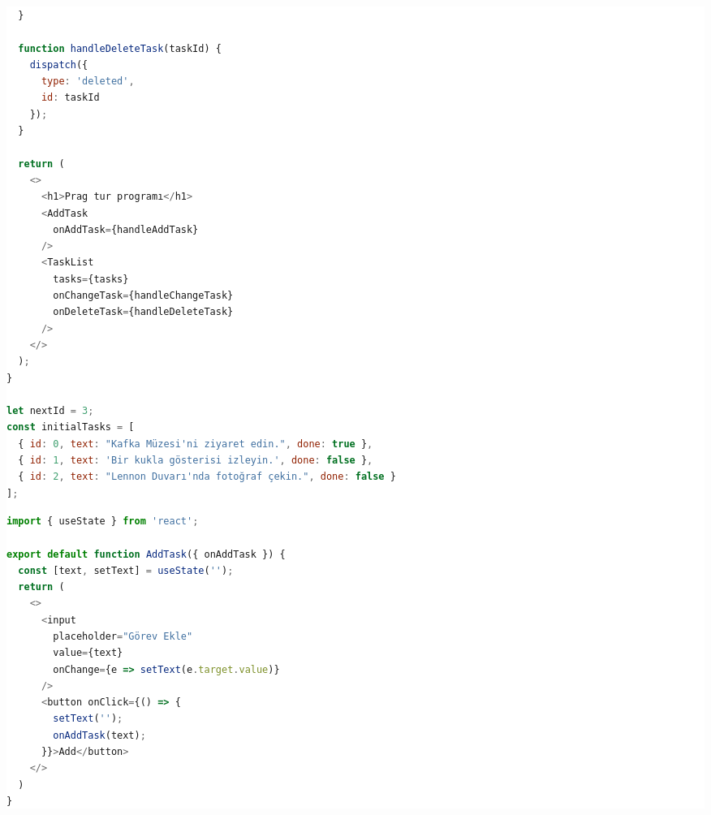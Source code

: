 ```js App.js
  }

  function handleDeleteTask(taskId) {
    dispatch({
      type: 'deleted',
      id: taskId
    });
  }

  return (
    <>
      <h1>Prag tur programı</h1>
      <AddTask
        onAddTask={handleAddTask}
      />
      <TaskList
        tasks={tasks}
        onChangeTask={handleChangeTask}
        onDeleteTask={handleDeleteTask}
      />
    </>
  );
}

let nextId = 3;
const initialTasks = [
  { id: 0, text: "Kafka Müzesi'ni ziyaret edin.", done: true },
  { id: 1, text: 'Bir kukla gösterisi izleyin.', done: false },
  { id: 2, text: "Lennon Duvarı'nda fotoğraf çekin.", done: false }
];
```

```js AddTask.js hidden
import { useState } from 'react';

export default function AddTask({ onAddTask }) {
  const [text, setText] = useState('');
  return (
    <>
      <input
        placeholder="Görev Ekle"
        value={text}
        onChange={e => setText(e.target.value)}
      />
      <button onClick={() => {
        setText('');
        onAddTask(text);
      }}>Add</button>
    </>
  )
}
```
